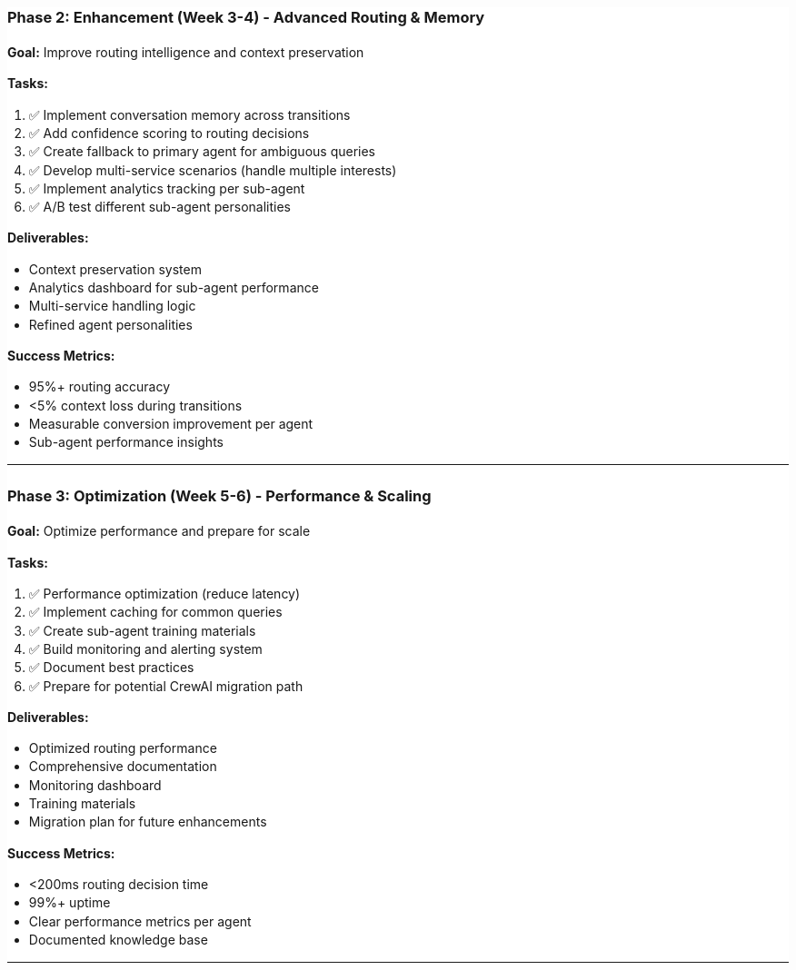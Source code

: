 ### **Phase 2: Enhancement (Week 3-4)** - Advanced Routing & Memory

**Goal:** Improve routing intelligence and context preservation

**Tasks:**
1. ✅ Implement conversation memory across transitions
2. ✅ Add confidence scoring to routing decisions
3. ✅ Create fallback to primary agent for ambiguous queries
4. ✅ Develop multi-service scenarios (handle multiple interests)
5. ✅ Implement analytics tracking per sub-agent
6. ✅ A/B test different sub-agent personalities

**Deliverables:**
- Context preservation system
- Analytics dashboard for sub-agent performance
- Multi-service handling logic
- Refined agent personalities

**Success Metrics:**
- 95%+ routing accuracy
- <5% context loss during transitions
- Measurable conversion improvement per agent
- Sub-agent performance insights

---

### **Phase 3: Optimization (Week 5-6)** - Performance & Scaling

**Goal:** Optimize performance and prepare for scale

**Tasks:**
1. ✅ Performance optimization (reduce latency)
2. ✅ Implement caching for common queries
3. ✅ Create sub-agent training materials
4. ✅ Build monitoring and alerting system
5. ✅ Document best practices
6. ✅ Prepare for potential CrewAI migration path

**Deliverables:**
- Optimized routing performance
- Comprehensive documentation
- Monitoring dashboard
- Training materials
- Migration plan for future enhancements

**Success Metrics:**
- <200ms routing decision time
- 99%+ uptime
- Clear performance metrics per agent
- Documented knowledge base

---

